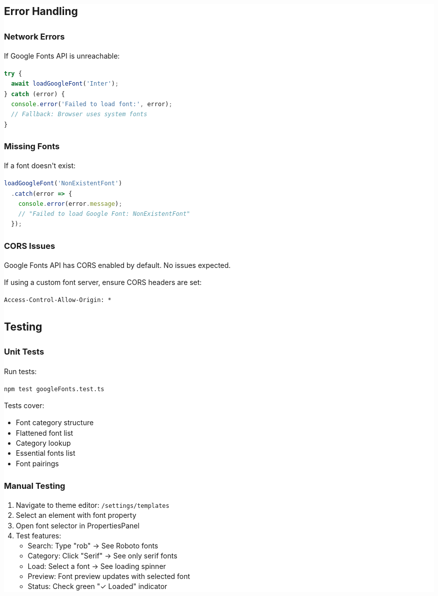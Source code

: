 ## Error Handling

### Network Errors

If Google Fonts API is unreachable:
```typescript
try {
  await loadGoogleFont('Inter');
} catch (error) {
  console.error('Failed to load font:', error);
  // Fallback: Browser uses system fonts
}
```

### Missing Fonts

If a font doesn't exist:
```typescript
loadGoogleFont('NonExistentFont')
  .catch(error => {
    console.error(error.message);
    // "Failed to load Google Font: NonExistentFont"
  });
```

### CORS Issues

Google Fonts API has CORS enabled by default. No issues expected.

If using a custom font server, ensure CORS headers are set:
```
Access-Control-Allow-Origin: *
```

## Testing

### Unit Tests

Run tests:
```bash
npm test googleFonts.test.ts
```

Tests cover:
- Font category structure
- Flattened font list
- Category lookup
- Essential fonts list
- Font pairings

### Manual Testing

1. Navigate to theme editor: `/settings/templates`
2. Select an element with font property
3. Open font selector in PropertiesPanel
4. Test features:
   - Search: Type "rob" → See Roboto fonts
   - Category: Click "Serif" → See only serif fonts
   - Load: Select a font → See loading spinner
   - Preview: Font preview updates with selected font
   - Status: Check green "✓ Loaded" indicator
